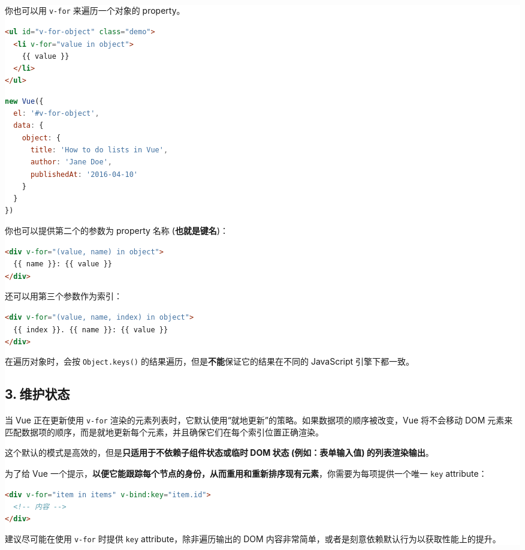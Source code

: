 你也可以用 `v-for` 来遍历一个对象的 property。

``` html
<ul id="v-for-object" class="demo">
  <li v-for="value in object">
    {{ value }}
  </li>
</ul>
```

``` js
new Vue({
  el: '#v-for-object',
  data: {
    object: {
      title: 'How to do lists in Vue',
      author: 'Jane Doe',
      publishedAt: '2016-04-10'
    }
  }
})
```

你也可以提供第二个的参数为 property 名称 (**也就是键名**)：

``` html
<div v-for="(value, name) in object">
  {{ name }}: {{ value }}
</div>
```

还可以用第三个参数作为索引：

``` html
<div v-for="(value, name, index) in object">
  {{ index }}. {{ name }}: {{ value }}
</div>
```

在遍历对象时，会按 `Object.keys()` 的结果遍历，但是**不能**保证它的结果在不同的 JavaScript 引擎下都一致。

## 3. 维护状态

当 Vue 正在更新使用 `v-for` 渲染的元素列表时，它默认使用“就地更新”的策略。如果数据项的顺序被改变，Vue 将不会移动 DOM 元素来匹配数据项的顺序，而是就地更新每个元素，并且确保它们在每个索引位置正确渲染。

这个默认的模式是高效的，但是**只适用于不依赖子组件状态或临时 DOM 状态 (例如：表单输入值) 的列表渲染输出**。

为了给 Vue 一个提示，**以便它能跟踪每个节点的身份，从而重用和重新排序现有元素**，你需要为每项提供一个唯一 `key` attribute：

``` html
<div v-for="item in items" v-bind:key="item.id">
  <!-- 内容 -->
</div>
```

建议尽可能在使用 `v-for` 时提供 `key` attribute，除非遍历输出的 DOM 内容非常简单，或者是刻意依赖默认行为以获取性能上的提升。
